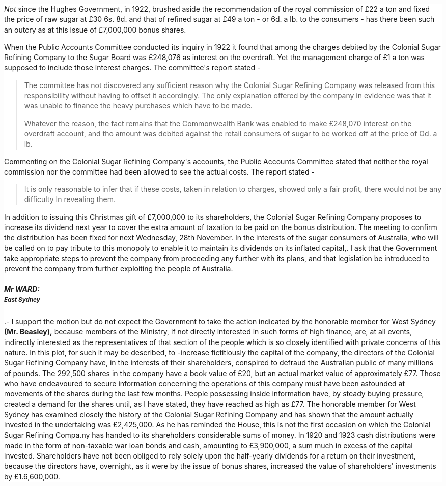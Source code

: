 
 *Not* since the Hughes Government, in 1922, brushed aside the recommendation of the royal commission of £22 a ton and fixed the price of raw sugar at £30 6s. 8d. and that of refined sugar at £49 a ton - or 6d. a lb. to the consumers - has there been such an outcry as at this issue of £7,000,000 bonus shares. 

When the Public Accounts Committee conducted its inquiry in 1922 it found that among the charges debited by the Colonial Sugar Refining Company to the Sugar Board was £248,076 as interest on the overdraft. Yet the management charge of £1 a ton was supposed to include those interest charges. The committee's report stated - 

  >The committee has not discovered any sufficient reason why the Colonial Sugar Refining Company was released from this responsibility without having to offset it accordingly. The only explanation offered  by  the company in evidence was that it was unable to finance the heavy purchases which have to be made. 
  >
  >Whatever the reason, the fact remains that the Commonwealth Bank was enabled to make £248,070 interest on the overdraft account, and tho amount was debited against the retail consumers of sugar to be worked off at the price of Od. a lb. 

Commenting on the Colonial Sugar Refining Company's accounts, the Public Accounts Committee stated that neither the royal commission nor the committee had been allowed to see the actual costs. The report stated - 

  >It is only reasonable to infer that if  these  costs, taken in relation to charges, showed only a fair profit, there would not be any difficulty In revealing them. 

In addition to issuing this Christmas gift of £7,000,000 to its shareholders, the Colonial Sugar Refining Company proposes to increase its dividend next year to cover the extra amount of taxation to be paid on the bonus distribution. The meeting to confirm the distribution has been fixed for next Wednesday, 28th November. In the interests of the sugar consumers of Australia, who will be called on to pay tribute to this monopoly to enable it to maintain its dividends on its inflated capital,. I ask that the Government take appropriate steps to prevent the company from proceeding any further with its plans, and that legislation be introduced to prevent the company from further exploiting the people of Australia. 

##### Mr WARD:<br><small class="text-muted">East Sydney</small>

.- I support the motion but do not expect the Government to take the action indicated by the honorable member for West Sydney  **(Mr. Beasley),**  because members of the Ministry, if not directly interested in such forms of high finance, are, at all events, indirectly interested as the representatives of that section of the people which is so closely identified with private concerns of this nature. In this plot, for such it may be described, to -increase fictitiously the capital of the company, the directors of the Colonial Sugar Refining Company have, in the interests of their shareholders, conspired to defraud the Australian public of many millions of pounds. The 292,500 shares in the company have a book value of £20, but an actual market value of approximately £77. Those who have endeavoured to secure information concerning the operations of this company must have been astounded at movements of the shares during the last few months. People possessing inside information have, by steady buying pressure, created a demand for the shares until, as I have stated, they have reached as high as £77. The honorable member for West Sydney has examined closely the history of the Colonial Sugar Refining Company and has shown that the amount actually invested in the undertaking was £2,425,000. As he has reminded the House, this is not the first occasion on which the Colonial Sugar Refining Compa.ny has handed to its shareholders considerable sums of money. In 1920 and 1923 cash distributions were made in the form of non-taxable war loan bonds and cash, amounting to £3,900,000, a sum much in excess of the capital invested. Shareholders have not been obliged to rely solely upon the half-yearly dividends for a return on their investment, because the directors have, overnight, as it were by the issue of bonus shares, increased the value of shareholders' investments by £1.6,600,000. 
